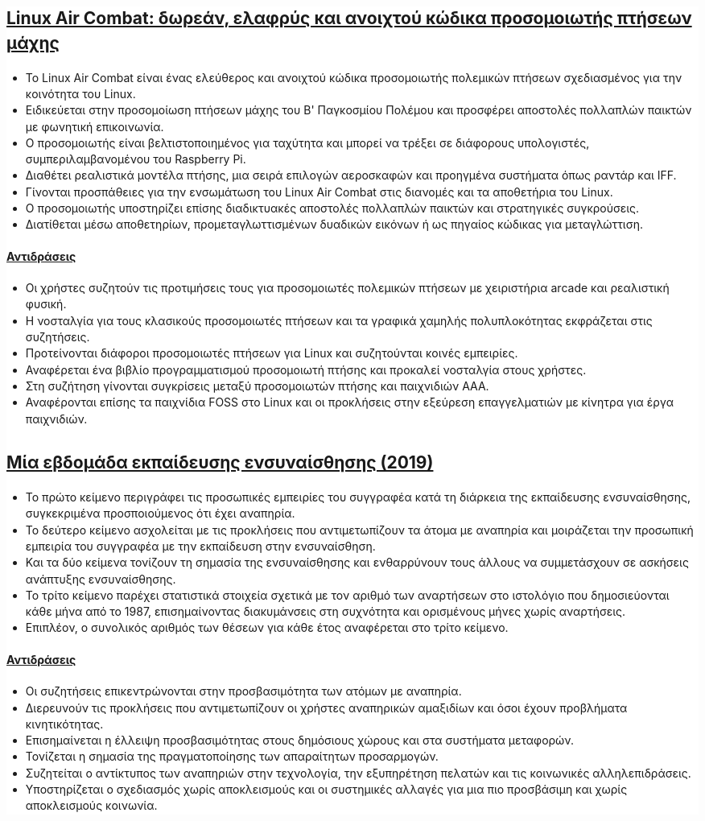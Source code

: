 ## [Linux Air Combat: δωρεάν, ελαφρύς και ανοιχτού κώδικα προσομοιωτής πτήσεων μάχης](https://askmisterwizard.com/2019/LinuxAirCombat/LinuxAirCombat.htm)

- Το Linux Air Combat είναι ένας ελεύθερος και ανοιχτού κώδικα προσομοιωτής πολεμικών πτήσεων σχεδιασμένος για την κοινότητα του Linux.
- Ειδικεύεται στην προσομοίωση πτήσεων μάχης του Β' Παγκοσμίου Πολέμου και προσφέρει αποστολές πολλαπλών παικτών με φωνητική επικοινωνία.
- Ο προσομοιωτής είναι βελτιστοποιημένος για ταχύτητα και μπορεί να τρέξει σε διάφορους υπολογιστές, συμπεριλαμβανομένου του Raspberry Pi.
- Διαθέτει ρεαλιστικά μοντέλα πτήσης, μια σειρά επιλογών αεροσκαφών και προηγμένα συστήματα όπως ραντάρ και IFF.
- Γίνονται προσπάθειες για την ενσωμάτωση του Linux Air Combat στις διανομές και τα αποθετήρια του Linux.
- Ο προσομοιωτής υποστηρίζει επίσης διαδικτυακές αποστολές πολλαπλών παικτών και στρατηγικές συγκρούσεις.
- Διατίθεται μέσω αποθετηρίων, προμεταγλωττισμένων δυαδικών εικόνων ή ως πηγαίος κώδικας για μεταγλώττιση.

#### [Αντιδράσεις](https://news.ycombinator.com/item?id=36934029)

- Οι χρήστες συζητούν τις προτιμήσεις τους για προσομοιωτές πολεμικών πτήσεων με χειριστήρια arcade και ρεαλιστική φυσική.
- Η νοσταλγία για τους κλασικούς προσομοιωτές πτήσεων και τα γραφικά χαμηλής πολυπλοκότητας εκφράζεται στις συζητήσεις.
- Προτείνονται διάφοροι προσομοιωτές πτήσεων για Linux και συζητούνται κοινές εμπειρίες.
- Αναφέρεται ένα βιβλίο προγραμματισμού προσομοιωτή πτήσης και προκαλεί νοσταλγία στους χρήστες.
- Στη συζήτηση γίνονται συγκρίσεις μεταξύ προσομοιωτών πτήσης και παιχνιδιών ΑΑΑ.
- Αναφέρονται επίσης τα παιχνίδια FOSS στο Linux και οι προκλήσεις στην εξεύρεση επαγγελματιών με κίνητρα για έργα παιχνιδιών.

## [Μία εβδομάδα εκπαίδευσης ενσυναίσθησης (2019)](https://shkspr.mobi/blog/2019/07/i-feel-hopeless-rejected-and-a-burden-on-society-one-week-of-empathy-training/)

- Το πρώτο κείμενο περιγράφει τις προσωπικές εμπειρίες του συγγραφέα κατά τη διάρκεια της εκπαίδευσης ενσυναίσθησης, συγκεκριμένα προσποιούμενος ότι έχει αναπηρία.
- Το δεύτερο κείμενο ασχολείται με τις προκλήσεις που αντιμετωπίζουν τα άτομα με αναπηρία και μοιράζεται την προσωπική εμπειρία του συγγραφέα με την εκπαίδευση στην ενσυναίσθηση.
- Και τα δύο κείμενα τονίζουν τη σημασία της ενσυναίσθησης και ενθαρρύνουν τους άλλους να συμμετάσχουν σε ασκήσεις ανάπτυξης ενσυναίσθησης.
- Το τρίτο κείμενο παρέχει στατιστικά στοιχεία σχετικά με τον αριθμό των αναρτήσεων στο ιστολόγιο που δημοσιεύονται κάθε μήνα από το 1987, επισημαίνοντας διακυμάνσεις στη συχνότητα και ορισμένους μήνες χωρίς αναρτήσεις.
- Επιπλέον, ο συνολικός αριθμός των θέσεων για κάθε έτος αναφέρεται στο τρίτο κείμενο.

#### [Αντιδράσεις](https://news.ycombinator.com/item?id=36932524)

- Οι συζητήσεις επικεντρώνονται στην προσβασιμότητα των ατόμων με αναπηρία.
- Διερευνούν τις προκλήσεις που αντιμετωπίζουν οι χρήστες αναπηρικών αμαξιδίων και όσοι έχουν προβλήματα κινητικότητας.
- Επισημαίνεται η έλλειψη προσβασιμότητας στους δημόσιους χώρους και στα συστήματα μεταφορών.
- Τονίζεται η σημασία της πραγματοποίησης των απαραίτητων προσαρμογών.
- Συζητείται ο αντίκτυπος των αναπηριών στην τεχνολογία, την εξυπηρέτηση πελατών και τις κοινωνικές αλληλεπιδράσεις.
- Υποστηρίζεται ο σχεδιασμός χωρίς αποκλεισμούς και οι συστημικές αλλαγές για μια πιο προσβάσιμη και χωρίς αποκλεισμούς κοινωνία.
